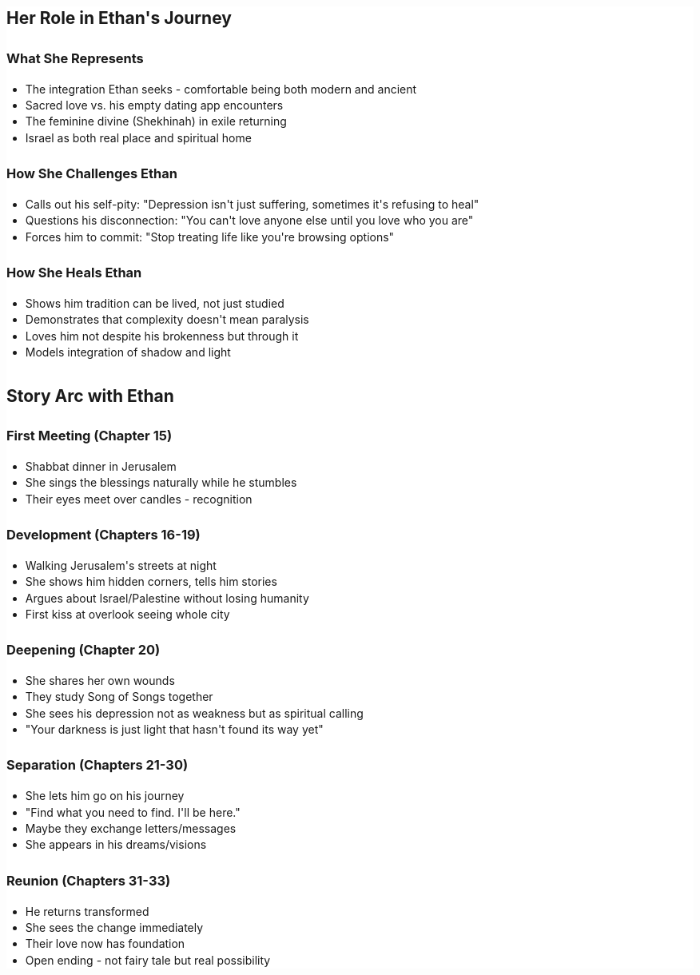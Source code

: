 ## Her Role in Ethan's Journey

### What She Represents
- The integration Ethan seeks - comfortable being both modern and ancient
- Sacred love vs. his empty dating app encounters
- The feminine divine (Shekhinah) in exile returning
- Israel as both real place and spiritual home

### How She Challenges Ethan
- Calls out his self-pity: "Depression isn't just suffering, sometimes it's refusing to heal"
- Questions his disconnection: "You can't love anyone else until you love who you are"
- Forces him to commit: "Stop treating life like you're browsing options"

### How She Heals Ethan
- Shows him tradition can be lived, not just studied
- Demonstrates that complexity doesn't mean paralysis
- Loves him not despite his brokenness but through it
- Models integration of shadow and light

## Story Arc with Ethan

### First Meeting (Chapter 15)
- Shabbat dinner in Jerusalem
- She sings the blessings naturally while he stumbles
- Their eyes meet over candles - recognition

### Development (Chapters 16-19)
- Walking Jerusalem's streets at night
- She shows him hidden corners, tells him stories
- Argues about Israel/Palestine without losing humanity
- First kiss at overlook seeing whole city

### Deepening (Chapter 20)
- She shares her own wounds
- They study Song of Songs together
- She sees his depression not as weakness but as spiritual calling
- "Your darkness is just light that hasn't found its way yet"

### Separation (Chapters 21-30)
- She lets him go on his journey
- "Find what you need to find. I'll be here."
- Maybe they exchange letters/messages
- She appears in his dreams/visions

### Reunion (Chapters 31-33)
- He returns transformed
- She sees the change immediately
- Their love now has foundation
- Open ending - not fairy tale but real possibility
